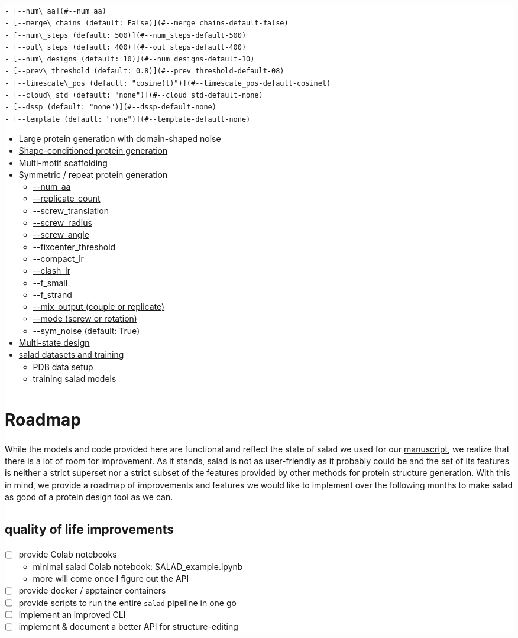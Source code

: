     - [--num\_aa](#--num_aa)
    - [--merge\_chains (default: False)](#--merge_chains-default-false)
    - [--num\_steps (default: 500)](#--num_steps-default-500)
    - [--out\_steps (default: 400)](#--out_steps-default-400)
    - [--num\_designs (default: 10)](#--num_designs-default-10)
    - [--prev\_threshold (default: 0.8)](#--prev_threshold-default-08)
    - [--timescale\_pos (default: "cosine(t)")](#--timescale_pos-default-cosinet)
    - [--cloud\_std (default: "none")](#--cloud_std-default-none)
    - [--dssp (default: "none")](#--dssp-default-none)
    - [--template (default: "none")](#--template-default-none)
  - [Large protein generation with domain-shaped noise](#large-protein-generation-with-domain-shaped-noise)
  - [Shape-conditioned protein generation](#shape-conditioned-protein-generation)
  - [Multi-motif scaffolding](#multi-motif-scaffolding)
  - [Symmetric / repeat protein generation](#symmetric--repeat-protein-generation)
    - [--num\_aa](#--num_aa-1)
    - [--replicate\_count](#--replicate_count)
    - [--screw\_translation](#--screw_translation)
    - [--screw\_radius](#--screw_radius)
    - [--screw\_angle](#--screw_angle)
    - [--fixcenter\_threshold](#--fixcenter_threshold)
    - [--compact\_lr](#--compact_lr)
    - [--clash\_lr](#--clash_lr)
    - [--f\_small](#--f_small)
    - [--f\_strand](#--f_strand)
    - [--mix\_output (couple or replicate)](#--mix_output-couple-or-replicate)
    - [--mode (screw or rotation)](#--mode-screw-or-rotation)
    - [--sym\_noise (default: True)](#--sym_noise-default-true)
  - [Multi-state design](#multi-state-design)
- [salad datasets and training](#salad-datasets-and-training)
  - [PDB data setup](#pdb-data-setup)
  - [training salad models](#training-salad-models)

# Roadmap
While the models and code provided here are functional and reflect the state of salad we used for our [manuscript](https://www.biorxiv.org/content/10.1101/2025.01.31.635780v1.abstract), we realize that there is a lot of room for improvement. As it stands, salad is not as user-friendly as it probably could be and the set of its features is neither a strict superset nor a strict subset of the features provided by other methods for protein structure generation. With this in mind, we provide a roadmap of improvements and features we would like to implement over the following months to make salad as good of a protein design tool as we can.

## quality of life improvements
- [ ] provide Colab notebooks
  - minimal salad Colab notebook: [SALAD_example.ipynb](notebooks/SALAD_example.ipynb)
  - more will come once I figure out the API
- [ ] provide docker / apptainer containers
- [ ] provide scripts to run the entire `salad` pipeline in one go
- [ ] implement an improved CLI
- [ ] implement & document a better API for structure-editing
